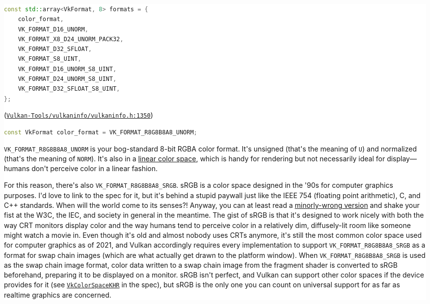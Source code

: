 ```cpp
const std::array<VkFormat, 8> formats = {
    color_format,
    VK_FORMAT_D16_UNORM,
    VK_FORMAT_X8_D24_UNORM_PACK32,
    VK_FORMAT_D32_SFLOAT,
    VK_FORMAT_S8_UINT,
    VK_FORMAT_D16_UNORM_S8_UINT,
    VK_FORMAT_D24_UNORM_S8_UINT,
    VK_FORMAT_D32_SFLOAT_S8_UINT,
};
```

([`Vulkan-Tools/vulkaninfo/vulkaninfo.h:1350`](https://github.com/KhronosGroup/Vulkan-Tools/blob/a680671d95bf7b3846cb20f1cbfc1c405db0511b/vulkaninfo/vulkaninfo.h#L1350))

```cpp
const VkFormat color_format = VK_FORMAT_R8G8B8A8_UNORM;
```

`VK_FORMAT_R8G8B8A8_UNORM` is your bog-standard 8-bit RGBA color
format. It's unsigned (that's the meaning of `U`) and
normalized (that's the meaning of `NORM`). It's also in a [linear
color
space](https://developer.nvidia.com/gpugems/gpugems3/part-iv-image-effects/chapter-24-importance-being-linear),
which is handy for rendering but not necessarily ideal for
display—humans don't perceive color in a linear fashion.

For this reason, there's also `VK_FORMAT_R8G8B8A8_SRGB`. sRGB is
a color space designed in the '90s for computer graphics
purposes. I'd love to link to the spec for it, but it's behind a
stupid paywall just like the IEEE 754 (floating point
arithmetic), C, and C++ standards. When will the world come to
its senses?! Anyway, you can at least read a [minorly-wrong
version](https://www.w3.org/Graphics/Color/sRGB.html) and shake
your fist at the W3C, the IEC, and society in general in the
meantime. The gist of sRGB is that it's designed to work nicely
with both the way CRT monitors display color and the way humans
tend to perceive color in a relatively dim, diffusely-lit room
like someone might watch a movie in. Even though it's old and
almost nobody uses CRTs anymore, it's still the most common color
space used for computer graphics as of 2021, and Vulkan
accordingly requires every implementation to support
`VK_FORMAT_R8G8B8A8_SRGB` as a format for swap chain images
(which are what actually get drawn to the platform window). When
`VK_FORMAT_R8G8B8A8_SRGB` is used as the swap chain image format,
color data written to a swap chain image from the fragment shader
is converted to sRGB beforehand, preparing it to be displayed on
a monitor. sRGB isn't perfect, and Vulkan can support other color
spaces if the device provides for it (see
[`VkColorSpaceKHR`](https://www.khronos.org/registry/vulkan/specs/1.2-extensions/man/html/VkColorSpaceKHR.html)
in the spec), but sRGB is the only one you can count on universal
support for as far as realtime graphics are concerned.
